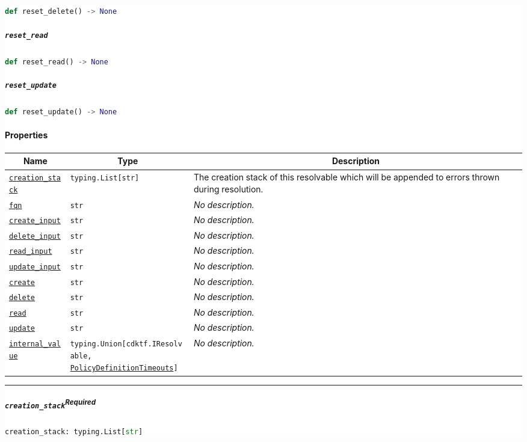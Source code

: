 ```python
def reset_delete() -> None
```

##### `reset_read` <a name="reset_read" id="@cdktf/provider-azurerm.policyDefinition.PolicyDefinitionTimeoutsOutputReference.resetRead"></a>

```python
def reset_read() -> None
```

##### `reset_update` <a name="reset_update" id="@cdktf/provider-azurerm.policyDefinition.PolicyDefinitionTimeoutsOutputReference.resetUpdate"></a>

```python
def reset_update() -> None
```


#### Properties <a name="Properties" id="Properties"></a>

| **Name** | **Type** | **Description** |
| --- | --- | --- |
| <code><a href="#@cdktf/provider-azurerm.policyDefinition.PolicyDefinitionTimeoutsOutputReference.property.creationStack">creation_stack</a></code> | <code>typing.List[str]</code> | The creation stack of this resolvable which will be appended to errors thrown during resolution. |
| <code><a href="#@cdktf/provider-azurerm.policyDefinition.PolicyDefinitionTimeoutsOutputReference.property.fqn">fqn</a></code> | <code>str</code> | *No description.* |
| <code><a href="#@cdktf/provider-azurerm.policyDefinition.PolicyDefinitionTimeoutsOutputReference.property.createInput">create_input</a></code> | <code>str</code> | *No description.* |
| <code><a href="#@cdktf/provider-azurerm.policyDefinition.PolicyDefinitionTimeoutsOutputReference.property.deleteInput">delete_input</a></code> | <code>str</code> | *No description.* |
| <code><a href="#@cdktf/provider-azurerm.policyDefinition.PolicyDefinitionTimeoutsOutputReference.property.readInput">read_input</a></code> | <code>str</code> | *No description.* |
| <code><a href="#@cdktf/provider-azurerm.policyDefinition.PolicyDefinitionTimeoutsOutputReference.property.updateInput">update_input</a></code> | <code>str</code> | *No description.* |
| <code><a href="#@cdktf/provider-azurerm.policyDefinition.PolicyDefinitionTimeoutsOutputReference.property.create">create</a></code> | <code>str</code> | *No description.* |
| <code><a href="#@cdktf/provider-azurerm.policyDefinition.PolicyDefinitionTimeoutsOutputReference.property.delete">delete</a></code> | <code>str</code> | *No description.* |
| <code><a href="#@cdktf/provider-azurerm.policyDefinition.PolicyDefinitionTimeoutsOutputReference.property.read">read</a></code> | <code>str</code> | *No description.* |
| <code><a href="#@cdktf/provider-azurerm.policyDefinition.PolicyDefinitionTimeoutsOutputReference.property.update">update</a></code> | <code>str</code> | *No description.* |
| <code><a href="#@cdktf/provider-azurerm.policyDefinition.PolicyDefinitionTimeoutsOutputReference.property.internalValue">internal_value</a></code> | <code>typing.Union[cdktf.IResolvable, <a href="#@cdktf/provider-azurerm.policyDefinition.PolicyDefinitionTimeouts">PolicyDefinitionTimeouts</a>]</code> | *No description.* |

---

##### `creation_stack`<sup>Required</sup> <a name="creation_stack" id="@cdktf/provider-azurerm.policyDefinition.PolicyDefinitionTimeoutsOutputReference.property.creationStack"></a>

```python
creation_stack: typing.List[str]
```
